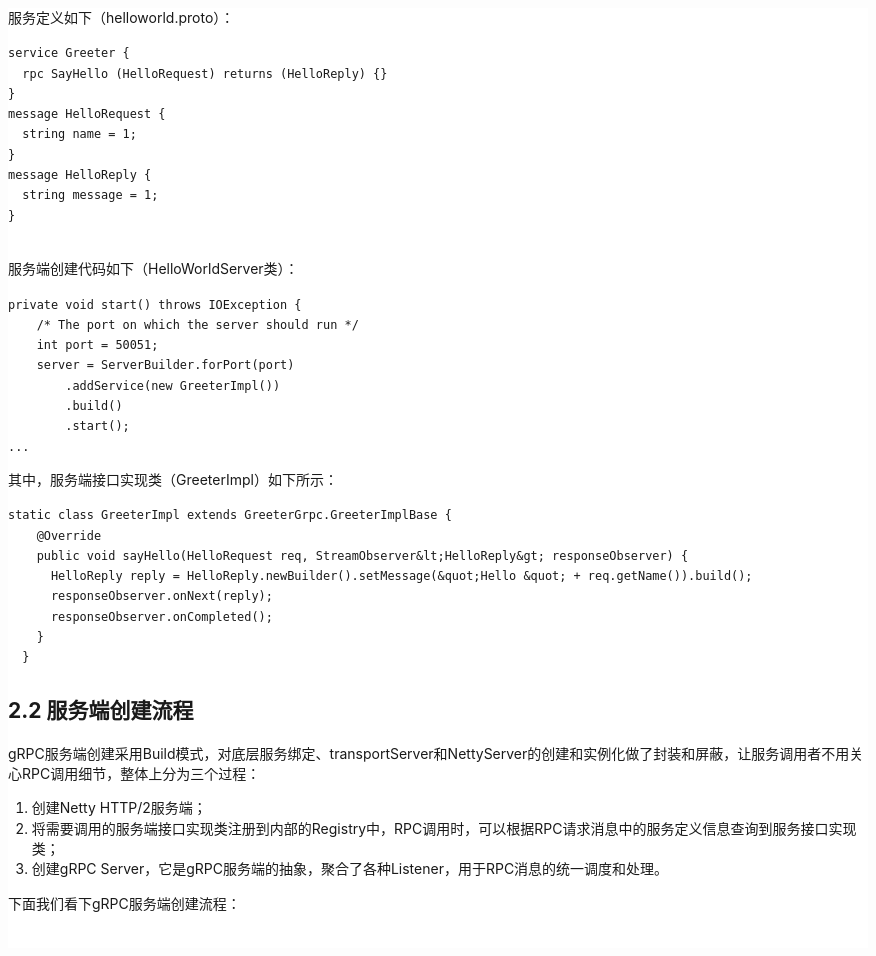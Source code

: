 服务定义如下（helloworld.proto）：

```
service Greeter {
  rpc SayHello (HelloRequest) returns (HelloReply) {}
}
message HelloRequest {
  string name = 1;
}
message HelloReply {
  string message = 1;
}


```

服务端创建代码如下（HelloWorldServer类）：

```
private void start() throws IOException {
    /* The port on which the server should run */
    int port = 50051;
    server = ServerBuilder.forPort(port)
        .addService(new GreeterImpl())
        .build()
        .start();
...

```

其中，服务端接口实现类（GreeterImpl）如下所示：

```
static class GreeterImpl extends GreeterGrpc.GreeterImplBase {
    @Override
    public void sayHello(HelloRequest req, StreamObserver&lt;HelloReply&gt; responseObserver) {
      HelloReply reply = HelloReply.newBuilder().setMessage(&quot;Hello &quot; + req.getName()).build();
      responseObserver.onNext(reply);
      responseObserver.onCompleted();
    }
  }

```

## 2.2 服务端创建流程

gRPC服务端创建采用Build模式，对底层服务绑定、transportServer和NettyServer的创建和实例化做了封装和屏蔽，让服务调用者不用关心RPC调用细节，整体上分为三个过程：

1. 创建Netty HTTP/2服务端；
1. 将需要调用的服务端接口实现类注册到内部的Registry中，RPC调用时，可以根据RPC请求消息中的服务定义信息查询到服务接口实现类；
1. 创建gRPC Server，它是gRPC服务端的抽象，聚合了各种Listener，用于RPC消息的统一调度和处理。

下面我们看下gRPC服务端创建流程：

<img src="https://static001.geekbang.org/resource/image/c6/37/c64c0e8e97711dc62e866861cd5c2e37.png" alt="" />

